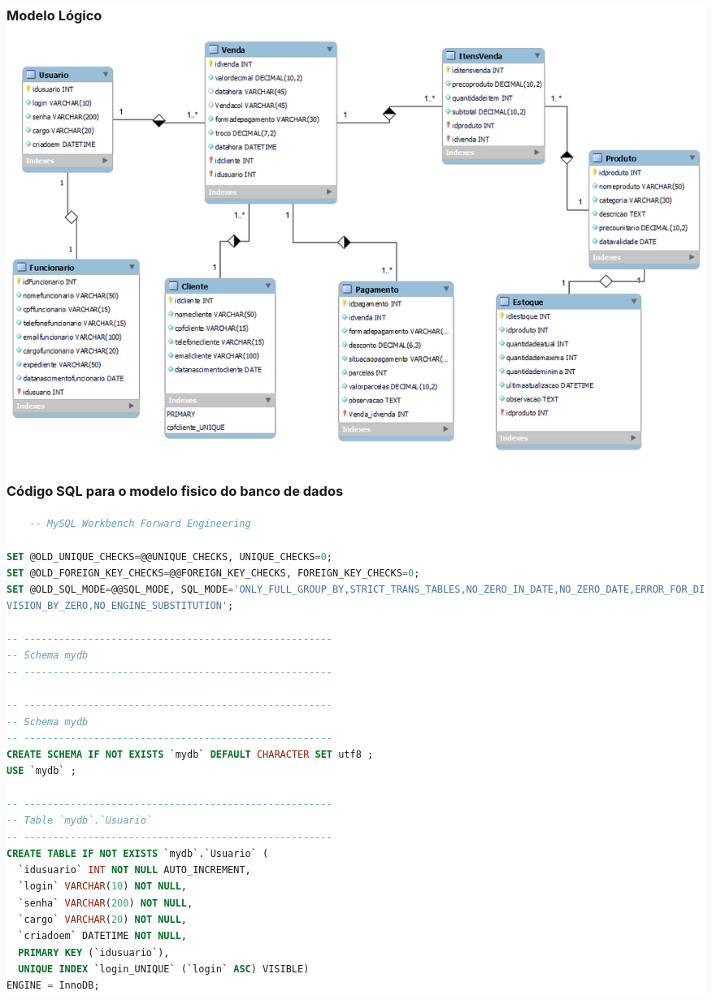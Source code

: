 
### Modelo Lógico

!["modelo lógico de banco de dados"](modelocasaoliveira.png)

### Código SQL para o modelo fisico do banco de dados

```sql
    -- MySQL Workbench Forward Engineering

SET @OLD_UNIQUE_CHECKS=@@UNIQUE_CHECKS, UNIQUE_CHECKS=0;
SET @OLD_FOREIGN_KEY_CHECKS=@@FOREIGN_KEY_CHECKS, FOREIGN_KEY_CHECKS=0;
SET @OLD_SQL_MODE=@@SQL_MODE, SQL_MODE='ONLY_FULL_GROUP_BY,STRICT_TRANS_TABLES,NO_ZERO_IN_DATE,NO_ZERO_DATE,ERROR_FOR_DIVISION_BY_ZERO,NO_ENGINE_SUBSTITUTION';

-- -----------------------------------------------------
-- Schema mydb
-- -----------------------------------------------------

-- -----------------------------------------------------
-- Schema mydb
-- -----------------------------------------------------
CREATE SCHEMA IF NOT EXISTS `mydb` DEFAULT CHARACTER SET utf8 ;
USE `mydb` ;

-- -----------------------------------------------------
-- Table `mydb`.`Usuario`
-- -----------------------------------------------------
CREATE TABLE IF NOT EXISTS `mydb`.`Usuario` (
  `idusuario` INT NOT NULL AUTO_INCREMENT,
  `login` VARCHAR(10) NOT NULL,
  `senha` VARCHAR(200) NOT NULL,
  `cargo` VARCHAR(20) NOT NULL,
  `criadoem` DATETIME NOT NULL,
  PRIMARY KEY (`idusuario`),
  UNIQUE INDEX `login_UNIQUE` (`login` ASC) VISIBLE)
ENGINE = InnoDB;

```